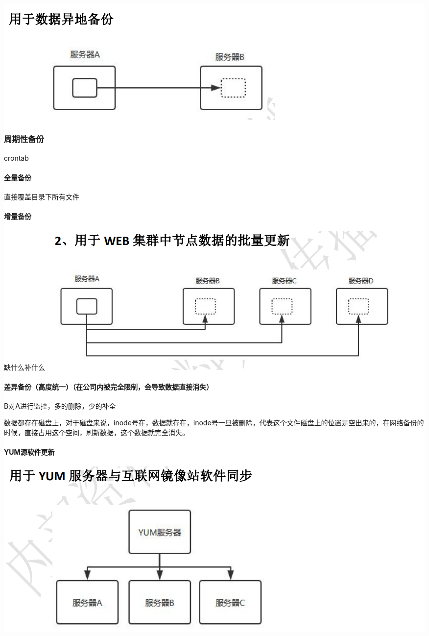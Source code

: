 ![](images/2022-11-06-20-25-15.png)
### 周期性备份
crontab
#### 全量备份
直接覆盖目录下所有文件
#### 增量备份
缺什么补什么
![](images/2022-11-06-20-25-41.png)
#### 差异备份（高度统一）（在公司内被完全限制，会导致数据直接消失）
B对A进行监控，多的删除，少的补全 

数据都存在磁盘上，对于磁盘来说，inode号在，数据就存在，inode号一旦被删除，代表这个文件磁盘上的位置是空出来的，在网络备份的时候，直接占用这个空间，刷新数据，这个数据就完全消失。
#### YUM源软件更新
![](images/2022-11-06-20-28-29.png)
